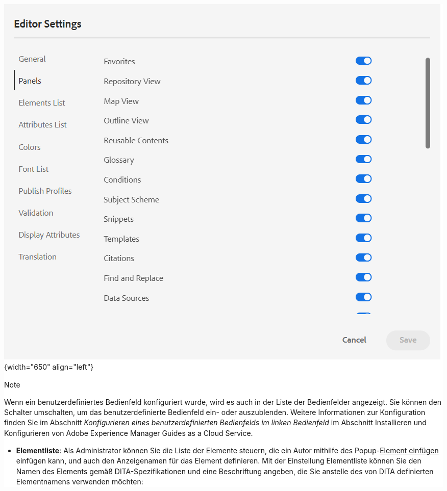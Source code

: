 ![](images/editor-setting-panel.png){width="650" align="left"}

>[!NOTE]
>
> Wenn ein benutzerdefiniertes Bedienfeld konfiguriert wurde, wird es auch in der Liste der Bedienfelder angezeigt. Sie können den Schalter umschalten, um das benutzerdefinierte Bedienfeld ein- oder auszublenden. Weitere Informationen zur Konfiguration finden Sie im Abschnitt *Konfigurieren eines benutzerdefinierten Bedienfelds im linken Bedienfeld* im Abschnitt Installieren und Konfigurieren von Adobe Experience Manager Guides as a Cloud Service.

- **Elementliste**: Als Administrator können Sie die Liste der Elemente steuern, die ein Autor mithilfe des Popup-[Element einfügen](#id204SG30105Z) einfügen kann, und auch den Anzeigenamen für das Element definieren. Mit der Einstellung Elementliste können Sie den Namen des Elements gemäß DITA-Spezifikationen und eine Beschriftung angeben, die Sie anstelle des von DITA definierten Elementnamens verwenden möchten:
